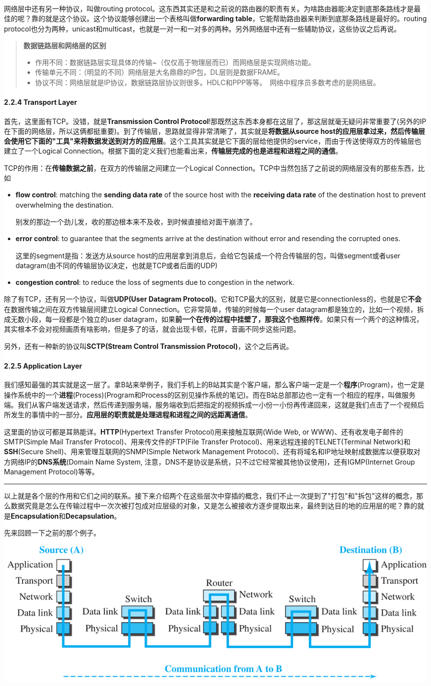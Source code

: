 网络层中还有另一种协议，叫做routing protocol。这东西其实还是和之前说的路由器的职责有关。为啥路由器能决定到底那条路线才是最佳的呢？靠的就是这个协议。这个协议能够创建出一个表格叫做**forwarding table**，它能帮助路由器来判断到底那条路线是最好的。routing protocol也分为两种，unicast和multicast，也就是一对一和一对多的两种。另外网络层中还有一些辅助协议，这些协议之后再说。

> **数据链路层和网络层的区别**
>
> * 作用不同：数据链路层实现具体的传输~（仅仅高于物理层而已）而网络层是实现网络功能。
> * 传输单元不同：（明显的不同）网络层是大名鼎鼎的IP包，DL层则是数据FRAME。
> * 协议不同：网络层就是IP协议，数据链路层协议则很多。HDLC和PPP等等。　网络中程序员多数考虑的是网络层。

#### 2.2.4 Transport Layer

首先，这里面有TCP。没错，就是**Transmission Control Protocol**!那既然这东西本身都在这层了，那这层就毫无疑问非常重要了(另外的IP在下面的网络层，所以这俩都挺重要)。到了传输层，思路就显得非常清晰了，其实就是**将数据从source host的应用层拿过来，然后传输层会使用它下面的"工具"来将数据发送到对方的应用层**。这个工具其实就是它下面的层给他提供的service，而由于传送使得双方的传输层也建立了一个Logical Connection。根据下面的定义我们也能看出来，**传输层完成的也是进程和进程之间的通信**。

TCP的作用：在**传输数据之前**，在双方的传输层之间建立一个Logical Connection。TCP中当然包括了之前说的网络层没有的那些东西，比如

* **flow control**: matching the **sending data rate** of the source host with the **receiving data rate** of the destination host to prevent overwhelming the destination.

  别发的那边一个劲儿发，收的那边根本来不及收，到时候直接给对面干崩溃了。

* **error control**: to guarantee that the segments arrive at the destination without error and resending the corrupted ones.

  这里的segment是指：发送方从source host的应用层拿到消息后，会给它包装成一个符合传输层的包，叫做segment或者user datagram(由不同的传输层协议决定，也就是TCP或者后面的UDP)

* **congestion control**: to reduce the loss of segments due to congestion in the network.

除了有TCP，还有另一个协议，叫做**UDP(User Datagram Protocol)**。它和TCP最大的区别，就是它是connectionless的，也就是它**不会**在数据传输之间在双方传输层间建立Logical Connection。它非常简单，传输的时候每一个user datagram都是独立的，比如一个视频，拆成无数小段，每一段都是个独立的user datagram，如果**前一个在传的过程中挂壁了，那我这个也照样传**。如果只有一个两个的这种情况，其实根本不会对视频画质有啥影响，但是多了的话，就会出现卡顿，花屏，音画不同步这些问题。

另外，还有一种新的协议叫**SCTP(Stream Control Transmission Protocol)**，这个之后再说。

#### 2.2.5 Application Layer

我们感知最强的其实就是这一层了。拿B站来举例子，我们手机上的B站其实是个客户端，那么客户端一定是一个**程序**(Program)，也一定是操作系统中的一个**进程**(Process)(Program和Process的区别见操作系统的笔记)。而在B站总部那边也一定有一个相应的程序，叫做服务端。我们从客户端发送请求，然后传递到服务端，服务端收到后把指定的视频拆成一小份一小份再传递回来，这就是我们点击了一个视频后所发生的事情中的一部分。**应用层的职责就是处理进程和进程之间的远距离通信**。

这里面的协议可都是耳熟能详。**HTTP**(Hypertext Transfer Protocol)用来接触互联网(Wide Web, or WWW)、还有收发电子邮件的SMTP(Simple Mail Transfer Protocol)、用来传文件的FTP(File Transfer Protocol)、用来远程连接的TELNET(Terminal Network)和**SSH**(Secure Shell)、用来管理互联网的SNMP(Simple Network Management Protocol)、还有将域名和IP地址映射成数据库以便获取对方网络IP的**DNS系统**(Domain Name System, 注意，DNS不是协议是系统，只不过它经常被其他协议使用)，还有IGMP(Internet Group Management Protocol)等等。

---

以上就是各个层的作用和它们之间的联系。接下来介绍两个在这些层次中穿插的概念，我们不止一次提到了"打包"和"拆包"这样的概念，那么数据究竟是怎么在传输过程中一次次被打包成对应层级的对象，又是怎么被接收方逐步提取出来，最终到达目的地的应用层的呢？靠的就是**Encapsulation**和**Decapsulation**。

先来回顾一下之前的那个例子。

![img](img/tcp2.png)
